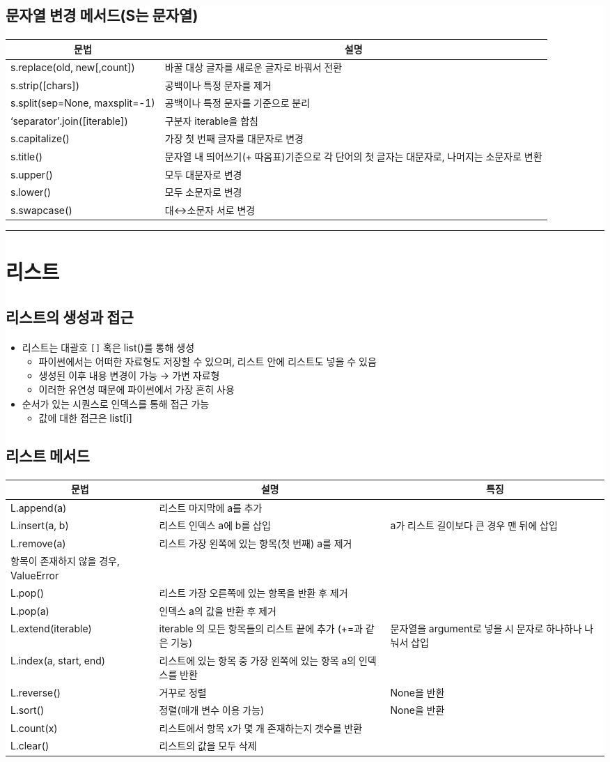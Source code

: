 ## 문자열 변경 메서드(S는 문자열)

| 문법 | 설명 |
| --- | --- |
| s.replace(old, new[,count]) | 바꿀 대상 글자를 새로운 글자로 바꿔서 전환 |
| s.strip([chars]) | 공백이나 특정 문자를 제거 |
| s.split(sep=None, maxsplit=-1) | 공백이나 특정 문자를 기준으로 분리 |
| ‘separator’.join([iterable]) | 구분자 iterable을 합침 |
| s.capitalize() | 가장 첫 번째 글자를 대문자로 변경 |
| s.title() | 문자열 내 띄어쓰기(+ 따옴표)기준으로 각 단어의 첫 글자는 대문자로, 나머지는 소문자로 변환 |
| s.upper() | 모두 대문자로 변경 |
| s.lower() | 모두 소문자로 변경 |
| s.swapcase() | 대↔소문자 서로 변경 |

---

# 리스트

## 리스트의 생성과 접근

- 리스트는 대괄호 `[]` 혹은 list()를 통해 생성
    - 파이썬에서는 어떠한 자료형도 저장할 수 있으며, 리스트 안에 리스트도 넣을 수 있음
    - 생성된 이후 내용 변경이 가능 → 가변 자료형
    - 이러한 유연성 때문에 파이썬에서 가장 흔히 사용
- 순서가 있는 시퀀스로 인덱스를 통해 접근 가능
    - 값에 대한 접근은 list[i]

## 리스트 메서드

| 문법 | 설명 | 특징 |
| --- | --- | --- |
| L.append(a) | 리스트 마지막에 a를 추가 |  |
| L.insert(a, b) | 리스트 인덱스 a에 b를 삽입 | a가 리스트 길이보다 큰 경우 맨 뒤에 삽입  |
| L.remove(a) | 리스트 가장 왼쪽에 있는 항목(첫 번째) a를 제거
항목이 존재하지 않을 경우, ValueError |  |
| L.pop() | 리스트 가장 오른쪽에 있는 항목을 반환 후 제거 |  |
| L.pop(a) | 인덱스 a의 값을 반환 후 제거 |  |
| L.extend(iterable) | iterable 의 모든 항목들의 리스트 끝에 추가 (+=과 같은 기능)  | 문자열을 argument로 넣을 시 문자로 하나하나 나눠서 삽입 |
| L.index(a, start, end) | 리스트에 있는 항목 중 가장 왼쪽에 있는 항목 a의 인덱스를 반환 |  |
| L.reverse() | 거꾸로 정렬 | None을 반환 |
| L.sort() | 정렬(매개 변수 이용 가능) | None을 반환 |
| L.count(x) | 리스트에서 항목 x가 몇 개 존재하는지 갯수를 반환 |  |
| L.clear() | 리스트의 값을 모두 삭제 |  |
